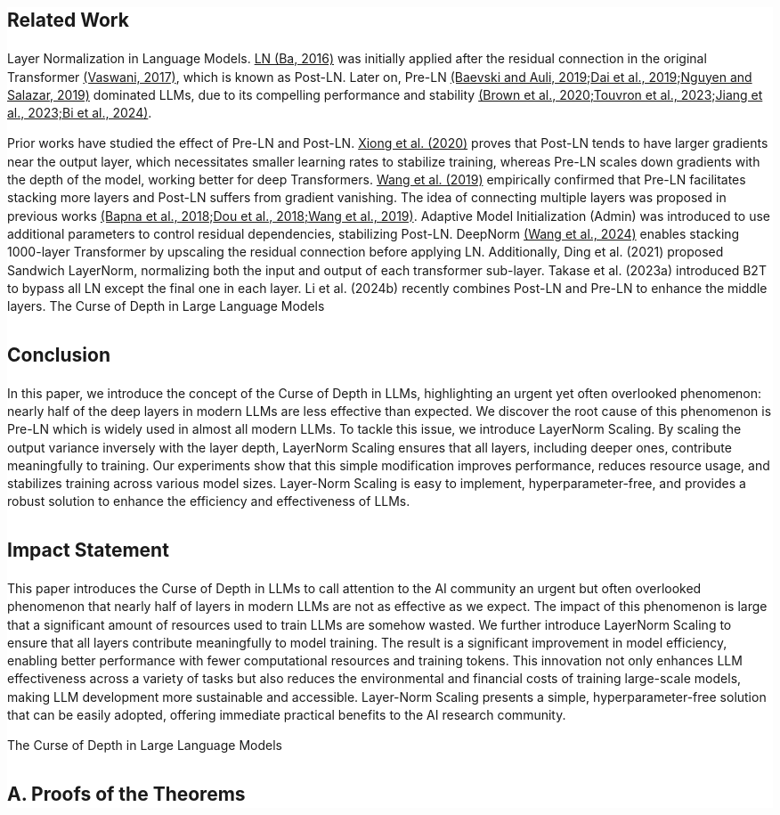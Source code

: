 ## Related Work

Layer Normalization in Language Models. [LN (Ba, 2016)](#) was initially applied after the residual connection in the original Transformer [(Vaswani, 2017)](#b36), which is known as Post-LN. Later on, Pre-LN [(Baevski and Auli, 2019;](#b2)[Dai et al., 2019;](#b8)[Nguyen and Salazar, 2019)](#b27) dominated LLMs, due to its compelling performance and stability [(Brown et al., 2020;](#b6)[Touvron et al., 2023;](#b35)[Jiang et al., 2023;](#b16)[Bi et al., 2024)](#b5).

Prior works have studied the effect of Pre-LN and Post-LN. [Xiong et al. (2020)](#b42) proves that Post-LN tends to have larger gradients near the output layer, which necessitates smaller learning rates to stabilize training, whereas Pre-LN scales down gradients with the depth of the model, working better for deep Transformers. [Wang et al. (2019)](#b39) empirically confirmed that Pre-LN facilitates stacking more layers and Post-LN suffers from gradient vanishing. The idea of connecting multiple layers was proposed in previous works [(Bapna et al., 2018;](#b4)[Dou et al., 2018;](#b11)[Wang et al., 2019)](#b39). Adaptive Model Initialization (Admin) was introduced to use additional parameters to control residual dependencies, stabilizing Post-LN. DeepNorm [(Wang et al., 2024)](#b38) enables stacking 1000-layer Transformer by upscaling the residual connection before applying LN. Additionally, Ding et al. (2021) proposed Sandwich LayerNorm, normalizing both the input and output of each transformer sub-layer. Takase et al. (2023a) introduced B2T to bypass all LN except the final one in each layer. Li et al. (2024b) recently combines Post-LN and Pre-LN to enhance the middle layers. The Curse of Depth in Large Language Models

## Conclusion

In this paper, we introduce the concept of the Curse of Depth in LLMs, highlighting an urgent yet often overlooked phenomenon: nearly half of the deep layers in modern LLMs are less effective than expected. We discover the root cause of this phenomenon is Pre-LN which is widely used in almost all modern LLMs. To tackle this issue, we introduce LayerNorm Scaling. By scaling the output variance inversely with the layer depth, LayerNorm Scaling ensures that all layers, including deeper ones, contribute meaningfully to training. Our experiments show that this simple modification improves performance, reduces resource usage, and stabilizes training across various model sizes. Layer-Norm Scaling is easy to implement, hyperparameter-free, and provides a robust solution to enhance the efficiency and effectiveness of LLMs.

## Impact Statement

This paper introduces the Curse of Depth in LLMs to call attention to the AI community an urgent but often overlooked phenomenon that nearly half of layers in modern LLMs are not as effective as we expect. The impact of this phenomenon is large that a significant amount of resources used to train LLMs are somehow wasted. We further introduce LayerNorm Scaling to ensure that all layers contribute meaningfully to model training. The result is a significant improvement in model efficiency, enabling better performance with fewer computational resources and training tokens. This innovation not only enhances LLM effectiveness across a variety of tasks but also reduces the environmental and financial costs of training large-scale models, making LLM development more sustainable and accessible. Layer-Norm Scaling presents a simple, hyperparameter-free solution that can be easily adopted, offering immediate practical benefits to the AI research community.

The Curse of Depth in Large Language Models

## A. Proofs of the Theorems
